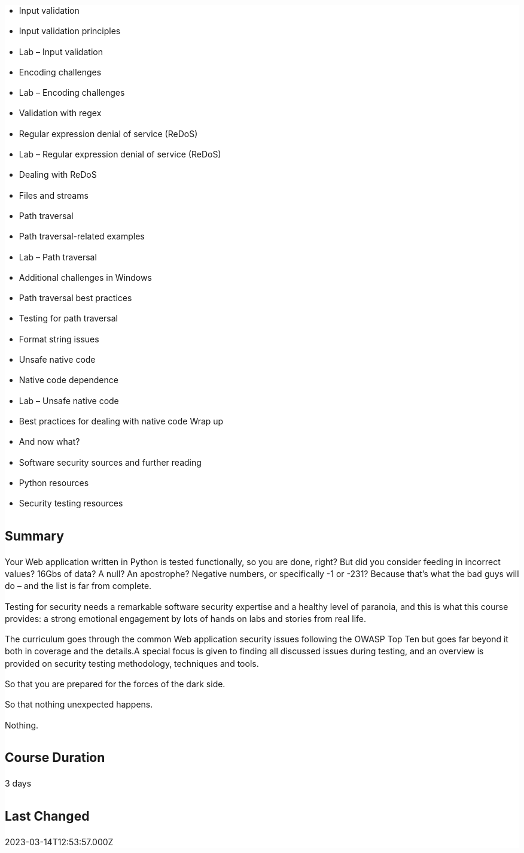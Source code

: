 

- Input validation

- Input validation principles

- Lab – Input validation
- Encoding challenges
- Lab – Encoding challenges
- Validation with regex
- Regular expression denial of service (ReDoS)
- Lab – Regular expression denial of service (ReDoS)
- Dealing with ReDoS
- Files and streams

- Path traversal
- Path traversal-related examples
- Lab – Path traversal
- Additional challenges in Windows
- Path traversal best practices
- Testing for path traversal
- Format string issues
- Unsafe native code

- Native code dependence
- Lab – Unsafe native code
- Best practices for dealing with native code
Wrap up



- And now what?

- Software security sources and further reading
- Python resources
- Security testing resources

## Summary
Your Web application written in Python is tested functionally, so you are done, right? But did you consider feeding in incorrect values? 16Gbs of data? A null? An apostrophe? Negative numbers, or specifically -1 or -231? Because that’s what the bad guys will do – and the list is far from complete.

Testing for security needs a remarkable software security expertise and a healthy level of paranoia, and this is what this course provides: a strong emotional engagement by lots of hands on labs and stories from real life.

The curriculum goes through the common Web application security issues following the OWASP Top Ten but goes far beyond it both in coverage and the details.A special focus is given to finding all discussed issues during testing, and an overview is provided on security testing methodology, techniques and tools.

So that you are prepared for the forces of the dark side.

So that nothing unexpected happens.

Nothing.

## Course Duration
3 days

## Last Changed
2023-03-14T12:53:57.000Z
